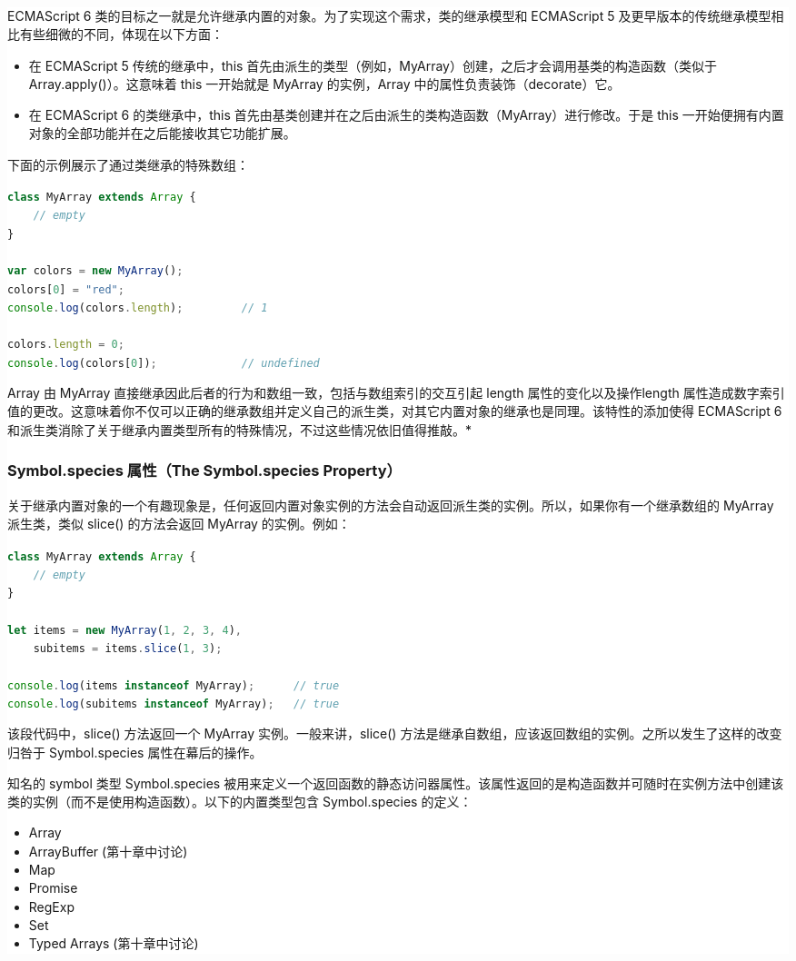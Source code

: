 ECMAScript 6 类的目标之一就是允许继承内置的对象。为了实现这个需求，类的继承模型和 ECMAScript 5 及更早版本的传统继承模型相比有些细微的不同，体现在以下方面：

* 在 ECMAScript 5 传统的继承中，this 首先由派生的类型（例如，MyArray）创建，之后才会调用基类的构造函数（类似于 Array.apply()）。这意味着 this 一开始就是 MyArray 的实例，Array 中的属性负责装饰（decorate）它。

* 在 ECMAScript 6 的类继承中，this 首先由基类创建并在之后由派生的类构造函数（MyArray）进行修改。于是 this 一开始便拥有内置对象的全部功能并在之后能接收其它功能扩展。


下面的示例展示了通过类继承的特殊数组：

```js
class MyArray extends Array {
    // empty
}

var colors = new MyArray();
colors[0] = "red";
console.log(colors.length);         // 1

colors.length = 0;
console.log(colors[0]);             // undefined
```

Array 由 MyArray 直接继承因此后者的行为和数组一致，包括与数组索引的交互引起 length 属性的变化以及操作length 属性造成数字索引值的更改。这意味着你不仅可以正确的继承数组并定义自己的派生类，对其它内置对象的继承也是同理。该特性的添加使得 ECMAScript 6 和派生类消除了关于继承内置类型所有的特殊情况，不过这些情况依旧值得推敲。*


### Symbol.species 属性（The Symbol.species Property）

关于继承内置对象的一个有趣现象是，任何返回内置对象实例的方法会自动返回派生类的实例。所以，如果你有一个继承数组的 MyArray 派生类，类似 slice() 的方法会返回 MyArray 的实例。例如：

```js
class MyArray extends Array {
    // empty
}

let items = new MyArray(1, 2, 3, 4),
    subitems = items.slice(1, 3);

console.log(items instanceof MyArray);      // true
console.log(subitems instanceof MyArray);   // true
```

该段代码中，slice() 方法返回一个 MyArray 实例。一般来讲，slice() 方法是继承自数组，应该返回数组的实例。之所以发生了这样的改变归咎于 Symbol.species 属性在幕后的操作。

知名的 symbol 类型 Symbol.species 被用来定义一个返回函数的静态访问器属性。该属性返回的是构造函数并可随时在实例方法中创建该类的实例（而不是使用构造函数）。以下的内置类型包含 Symbol.species 的定义：

* Array
* ArrayBuffer (第十章中讨论)
* Map
* Promise
* RegExp
* Set
* Typed Arrays (第十章中讨论)
